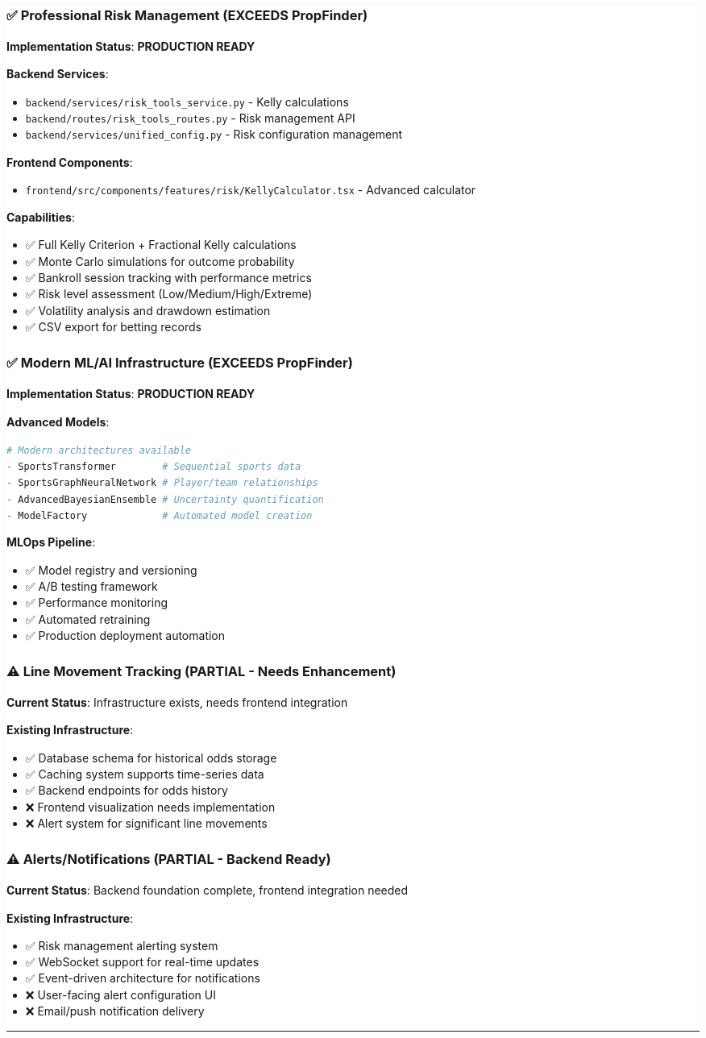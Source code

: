 ### ✅ **Professional Risk Management (EXCEEDS PropFinder)**
**Implementation Status**: **PRODUCTION READY**

**Backend Services**:
- `backend/services/risk_tools_service.py` - Kelly calculations
- `backend/routes/risk_tools_routes.py` - Risk management API
- `backend/services/unified_config.py` - Risk configuration management

**Frontend Components**:
- `frontend/src/components/features/risk/KellyCalculator.tsx` - Advanced calculator

**Capabilities**:
- ✅ Full Kelly Criterion + Fractional Kelly calculations
- ✅ Monte Carlo simulations for outcome probability
- ✅ Bankroll session tracking with performance metrics
- ✅ Risk level assessment (Low/Medium/High/Extreme)
- ✅ Volatility analysis and drawdown estimation
- ✅ CSV export for betting records

### ✅ **Modern ML/AI Infrastructure (EXCEEDS PropFinder)**
**Implementation Status**: **PRODUCTION READY**

**Advanced Models**:
```python
# Modern architectures available
- SportsTransformer        # Sequential sports data
- SportsGraphNeuralNetwork # Player/team relationships  
- AdvancedBayesianEnsemble # Uncertainty quantification
- ModelFactory             # Automated model creation
```

**MLOps Pipeline**:
- ✅ Model registry and versioning
- ✅ A/B testing framework
- ✅ Performance monitoring
- ✅ Automated retraining
- ✅ Production deployment automation

### ⚠️ **Line Movement Tracking (PARTIAL - Needs Enhancement)**
**Current Status**: Infrastructure exists, needs frontend integration

**Existing Infrastructure**:
- ✅ Database schema for historical odds storage
- ✅ Caching system supports time-series data
- ✅ Backend endpoints for odds history
- ❌ Frontend visualization needs implementation
- ❌ Alert system for significant line movements

### ⚠️ **Alerts/Notifications (PARTIAL - Backend Ready)**
**Current Status**: Backend foundation complete, frontend integration needed

**Existing Infrastructure**:
- ✅ Risk management alerting system
- ✅ WebSocket support for real-time updates
- ✅ Event-driven architecture for notifications
- ❌ User-facing alert configuration UI
- ❌ Email/push notification delivery

---